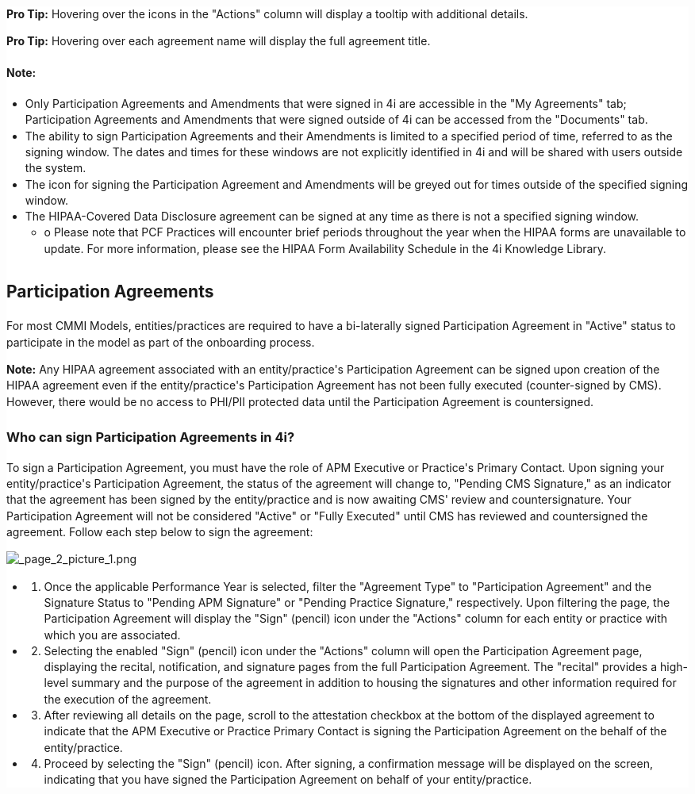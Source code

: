**Pro Tip:** Hovering over the icons in the "Actions" column will display a tooltip with additional details.

**Pro Tip:** Hovering over each agreement name will display the full agreement title.

#### **Note:**

- Only Participation Agreements and Amendments that were signed in 4i are accessible in the "My Agreements" tab; Participation Agreements and Amendments that were signed outside of 4i can be accessed from the "Documents" tab.
- The ability to sign Participation Agreements and their Amendments is limited to a specified period of time, referred to as the signing window. The dates and times for these windows are not explicitly identified in 4i and will be shared with users outside the system.
- The icon for signing the Participation Agreement and Amendments will be greyed out for times outside of the specified signing window.
- The HIPAA-Covered Data Disclosure agreement can be signed at any time as there is not a specified signing window.
	- o Please note that PCF Practices will encounter brief periods throughout the year when the HIPAA forms are unavailable to update. For more information, please see the HIPAA Form Availability Schedule in the 4i Knowledge Library.

## **Participation Agreements**

For most CMMI Models, entities/practices are required to have a bi-laterally signed Participation Agreement in "Active" status to participate in the model as part of the onboarding process.

**Note:** Any HIPAA agreement associated with an entity/practice's Participation Agreement can be signed upon creation of the HIPAA agreement even if the entity/practice's Participation Agreement has not been fully executed (counter-signed by CMS). However, there would be no access to PHI/PII protected data until the Participation Agreement is countersigned.

### **Who can sign Participation Agreements in 4i?**

To sign a Participation Agreement, you must have the role of APM Executive or Practice's Primary Contact. Upon signing your entity/practice's Participation Agreement, the status of the agreement will change to, "Pending CMS Signature," as an indicator that the agreement has been signed by the entity/practice and is now awaiting CMS' review and countersignature. Your Participation Agreement will not be considered "Active" or "Fully Executed" until CMS has reviewed and countersigned the agreement. Follow each step below to sign the agreement:

![_page_2_picture_1.png](_page_2_picture_1.png)

- 1. Once the applicable Performance Year is selected, filter the "Agreement Type" to "Participation Agreement" and the Signature Status to "Pending APM Signature" or "Pending Practice Signature," respectively. Upon filtering the page, the Participation Agreement will display the "Sign" (pencil) icon under the "Actions" column for each entity or practice with which you are associated.
- 2. Selecting the enabled "Sign" (pencil) icon under the "Actions" column will open the Participation Agreement page, displaying the recital, notification, and signature pages from the full Participation Agreement. The "recital" provides a high-level summary and the purpose of the agreement in addition to housing the signatures and other information required for the execution of the agreement.
- 3. After reviewing all details on the page, scroll to the attestation checkbox at the bottom of the displayed agreement to indicate that the APM Executive or Practice Primary Contact is signing the Participation Agreement on the behalf of the entity/practice.
- 4. Proceed by selecting the "Sign" (pencil) icon. After signing, a confirmation message will be displayed on the screen, indicating that you have signed the Participation Agreement on behalf of your entity/practice.
